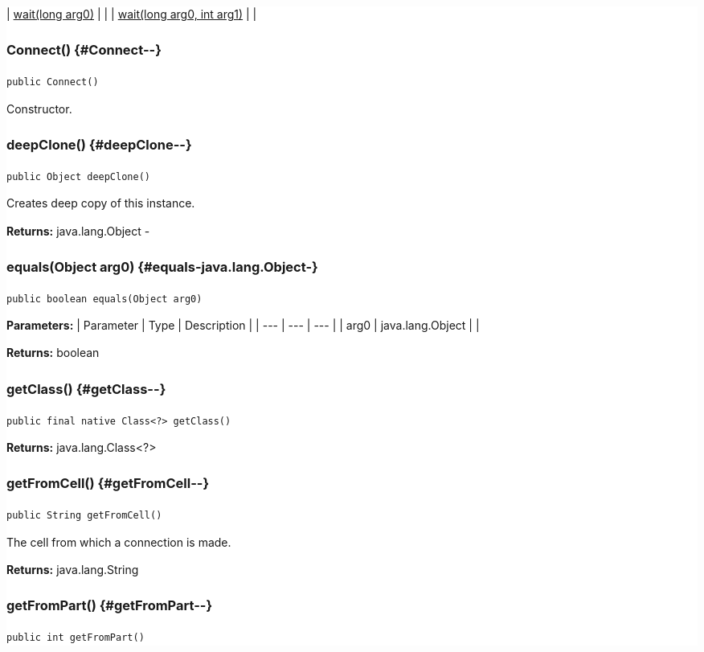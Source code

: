 | [wait(long arg0)](#wait-long-) |  |
| [wait(long arg0, int arg1)](#wait-long-int-) |  |
### Connect() {#Connect--}
```
public Connect()
```


Constructor.

### deepClone() {#deepClone--}
```
public Object deepClone()
```


Creates deep copy of this instance.

**Returns:**
java.lang.Object - 
### equals(Object arg0) {#equals-java.lang.Object-}
```
public boolean equals(Object arg0)
```




**Parameters:**
| Parameter | Type | Description |
| --- | --- | --- |
| arg0 | java.lang.Object |  |

**Returns:**
boolean
### getClass() {#getClass--}
```
public final native Class<?> getClass()
```




**Returns:**
java.lang.Class<?>
### getFromCell() {#getFromCell--}
```
public String getFromCell()
```


The cell from which a connection is made.

**Returns:**
java.lang.String
### getFromPart() {#getFromPart--}
```
public int getFromPart()
```
